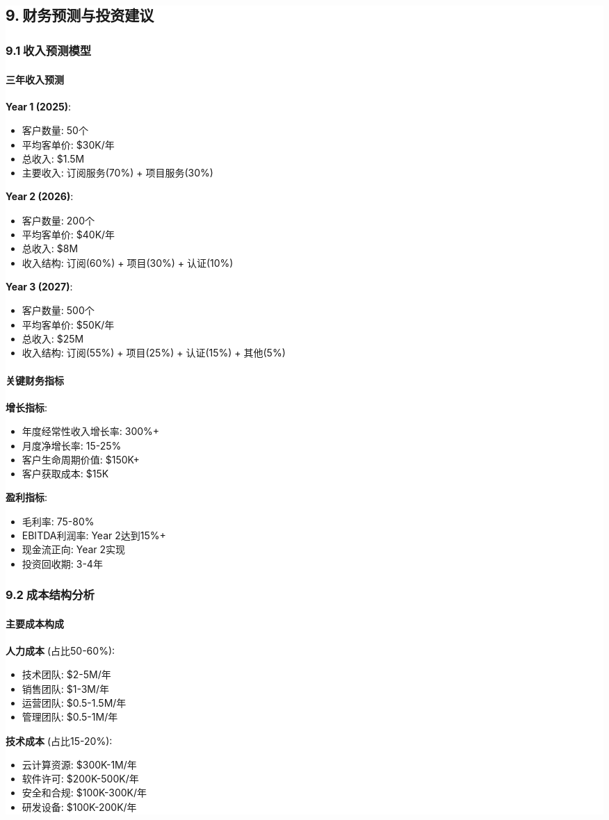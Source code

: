
## 9. 财务预测与投资建议

### 9.1 收入预测模型

#### 三年收入预测

**Year 1 (2025)**:
- 客户数量: 50个
- 平均客单价: $30K/年
- 总收入: $1.5M
- 主要收入: 订阅服务(70%) + 项目服务(30%)

**Year 2 (2026)**:
- 客户数量: 200个
- 平均客单价: $40K/年  
- 总收入: $8M
- 收入结构: 订阅(60%) + 项目(30%) + 认证(10%)

**Year 3 (2027)**:
- 客户数量: 500个
- 平均客单价: $50K/年
- 总收入: $25M
- 收入结构: 订阅(55%) + 项目(25%) + 认证(15%) + 其他(5%)

#### 关键财务指标

**增长指标**:
- 年度经常性收入增长率: 300%+
- 月度净增长率: 15-25%
- 客户生命周期价值: $150K+
- 客户获取成本: $15K

**盈利指标**:
- 毛利率: 75-80%
- EBITDA利润率: Year 2达到15%+
- 现金流正向: Year 2实现
- 投资回收期: 3-4年

### 9.2 成本结构分析

#### 主要成本构成

**人力成本** (占比50-60%):
- 技术团队: $2-5M/年
- 销售团队: $1-3M/年
- 运营团队: $0.5-1.5M/年
- 管理团队: $0.5-1M/年

**技术成本** (占比15-20%):
- 云计算资源: $300K-1M/年
- 软件许可: $200K-500K/年
- 安全和合规: $100K-300K/年
- 研发设备: $100K-200K/年
